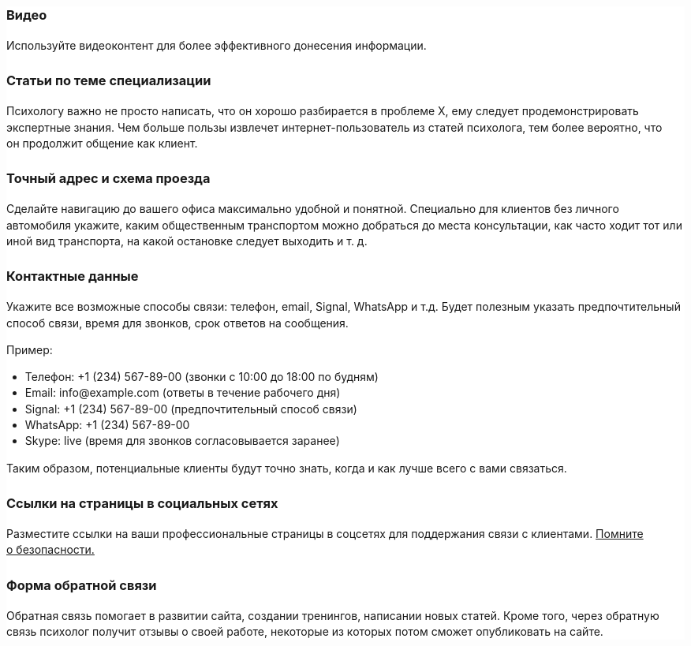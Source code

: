 <section class="row-gap--xs">
<h3 class="h3">Видео</h3>
<p>Используйте видеоконтент для более эффективного донесения информации.</p>
</section>

<section class="row-gap--xs">
<h3 class="h3">Статьи по теме специализации</h3>
<p>Психологу важно не&nbsp;просто написать, что он&nbsp;хорошо разбирается в&nbsp;проблеме&nbsp;Х, ему следует продемонстрировать экспертные знания. Чем больше пользы извлечет интернет-пользователь из&nbsp;статей психолога, тем более вероятно, что он&nbsp;продолжит общение как клиент. </p>
</section>

<section class="row-gap--xs">
<h3 class="h3">Точный адрес и схема проезда</h3>
<p>Сделайте навигацию до&nbsp;вашего офиса максимально удобной и&nbsp;понятной. Специально для клиентов без личного автомобиля укажите, каким общественным транспортом можно добраться до&nbsp;места консультации, как часто ходит тот или иной вид транспорта, на&nbsp;какой остановке следует выходить и&nbsp;т.&nbsp;д. </p>
</section>

<section class="row-gap--xs">
<h3 class="h3">Контактные данные</h3>
<p>Укажите все возможные способы связи: телефон, email, Signal, WhatsApp и&nbsp;т.д. Будет полезным указать предпочтительный способ связи, время для звонков, срок ответов на&nbsp;сообщения. </p>

<div class="row-gap--xs">
<p>Пример:</p>
<ul class="row-gap--xs list--leftpadding">
	<li><span class="italic">Телефон:</span> +1 (234) 567-89-00 (звонки с 10:00 до 18:00 по будням)</li>
	<li><span class="italic">Email:</span> info@example.com (ответы в течение рабочего дня)</li>
	<li><span class="italic">Signal:</span> +1 (234) 567-89-00 (предпочтительный способ связи)</li>
  <li><span class="italic">WhatsApp:</span> +1 (234) 567-89-00 </li>
  <li><span class="italic">Skype:</span> live (время для звонков согласовывается заранее)</li>
 </ul>
 </div>

 <p>Таким образом, потенциальные клиенты будут точно знать, когда и&nbsp;как лучше всего с&nbsp;вами связаться.</p>

</section>

<section class="row-gap--xs">
<h3 class="h3">Ссылки на страницы в социальных сетях</h3>
<p>Разместите ссылки на ваши профессиональные страницы в соцсетях для поддержания связи с клиентами. <a class="link" href="/articles/socseti-dlya-psikhologov/">Помните о&nbsp;безопасности.</a></p>
</section>

<section class="row-gap--xs">
<h3 class="h3">Форма обратной связи</h3>
<p>Обратная связь помогает в&nbsp;развитии сайта, создании тренингов, написании новых статей. Кроме того, через обратную связь психолог получит отзывы о&nbsp;своей работе, некоторые из&nbsp;которых потом сможет опубликовать на&nbsp;сайте. </p>
</section>
